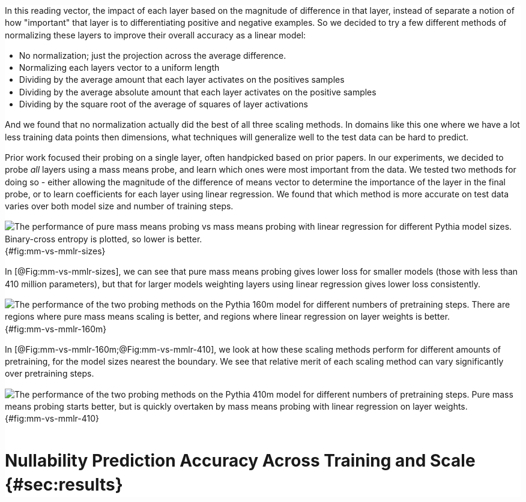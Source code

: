In this reading vector, the impact of each layer based on the
magnitude of difference in that layer, instead of separate a notion of
how "important" that layer is to differentiating positive and negative
examples. So we decided to try a few different methods of normalizing
these layers to improve their overall accuracy as a linear model:

* No normalization; just the projection across the average difference.
* Normalizing each layers vector to a uniform length
* Dividing by the average amount that each layer activates on the positives samples
* Dividing by the average absolute amount that each layer activates on the positive samples
* Dividing by the square root of the average of squares of layer activations

And we found that no normalization actually did the best of all three
scaling methods. In domains like this one where we have a lot less
training data points then dimensions, what techniques will generalize
well to the test data can be hard to predict.

Prior work focused their probing on a single layer, often handpicked
based on prior papers. In our experiments, we decided to probe *all*
layers using a mass means probe, and learn which ones were most
important from the data. We tested two methods for doing so - either
allowing the magnitude of the difference of means vector to determine
the importance of the layer in the final probe, or to learn
coefficients for each layer using linear regression. We found that
which method is more accurate on test data varies over both model size
and number of training steps.

![The performance of pure mass means probing vs mass means probing
 with linear regression for different Pythia model sizes. Binary-cross
 entropy is plotted, so lower is
 better.](images/mm-vs-mmlr.svg){#fig:mm-vs-mmlr-sizes}

In [@Fig:mm-vs-mmlr-sizes], we can see that pure mass means probing
gives lower loss for smaller models (those with less than 410 million
parameters), but that for larger models weighting layers using linear
regression gives lower loss consistently.

![The performance of the two probing methods on the Pythia 160m model
 for different numbers of pretraining steps. There are regions where
 pure mass means scaling is better, and regions where linear
 regression on layer weights is better.](images/mm-vs-mmlr-160m.svg){#fig:mm-vs-mmlr-160m}

In [@Fig:mm-vs-mmlr-160m;@Fig:mm-vs-mmlr-410], we look at how these
scaling methods perform for different amounts of pretraining, for the
model sizes nearest the boundary. We see that relative merit of each
scaling method can vary significantly over pretraining steps.

![The performance of the two probing methods on the Pythia 410m model
for different numbers of pretraining steps. Pure mass means probing
starts better, but is quickly overtaken by mass means probing with
linear regression on layer weights.](images/mm-vs-mmlr-410m.svg){#fig:mm-vs-mmlr-410}

# Nullability Prediction Accuracy Across Training and Scale {#sec:results}

